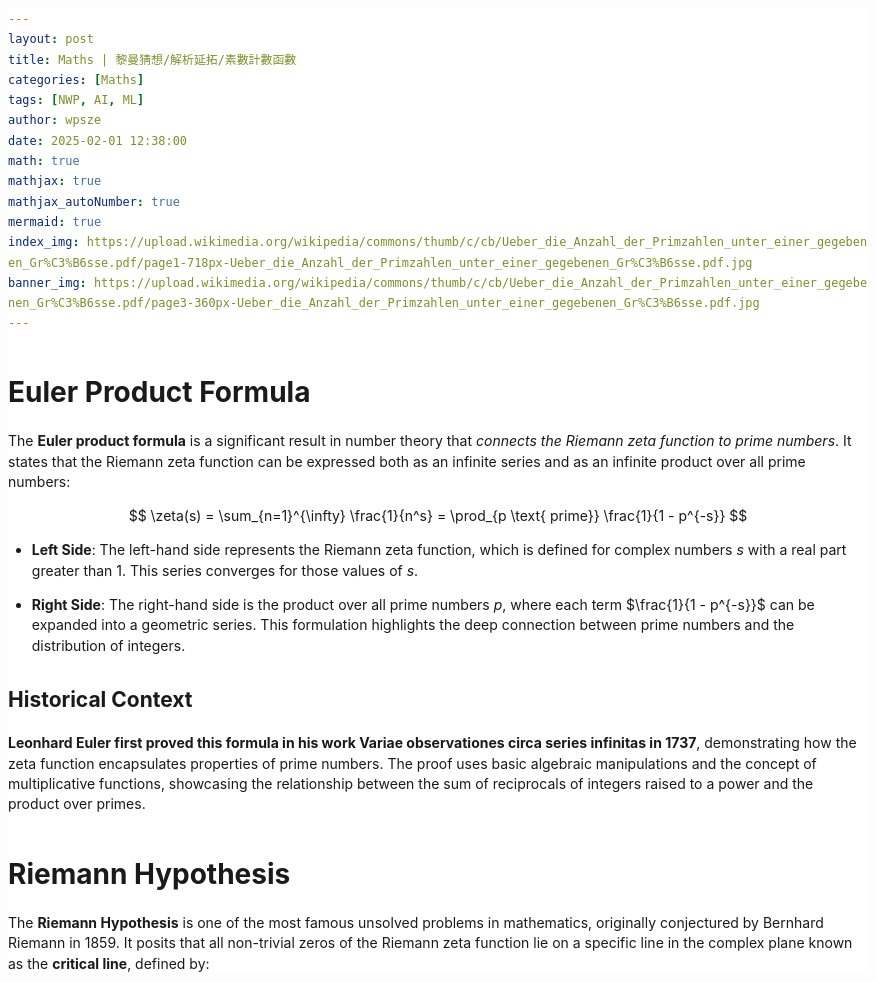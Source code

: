 ```yaml
---
layout: post
title: Maths | 黎曼猜想/解析延拓/素數計數函數
categories: [Maths]
tags: [NWP, AI, ML]
author: wpsze
date: 2025-02-01 12:38:00
math: true
mathjax: true
mathjax_autoNumber: true
mermaid: true
index_img: https://upload.wikimedia.org/wikipedia/commons/thumb/c/cb/Ueber_die_Anzahl_der_Primzahlen_unter_einer_gegebenen_Gr%C3%B6sse.pdf/page1-718px-Ueber_die_Anzahl_der_Primzahlen_unter_einer_gegebenen_Gr%C3%B6sse.pdf.jpg
banner_img: https://upload.wikimedia.org/wikipedia/commons/thumb/c/cb/Ueber_die_Anzahl_der_Primzahlen_unter_einer_gegebenen_Gr%C3%B6sse.pdf/page3-360px-Ueber_die_Anzahl_der_Primzahlen_unter_einer_gegebenen_Gr%C3%B6sse.pdf.jpg
---
```


# Euler Product Formula

The **Euler product formula** is a significant result in number theory that *connects the Riemann zeta function to prime numbers*. It states that the Riemann zeta function can be expressed both as an infinite series and as an infinite product over all prime numbers:

$$
\zeta(s) = \sum_{n=1}^{\infty} \frac{1}{n^s} = \prod_{p \text{ prime}} \frac{1}{1 - p^{-s}}
$$

- **Left Side**: The left-hand side represents the Riemann zeta function, which is defined for complex numbers $s$ with a real part greater than 1. This series converges for those values of $s$.
  
- **Right Side**: The right-hand side is the product over all prime numbers $p$, where each term $\frac{1}{1 - p^{-s}}$ can be expanded into a geometric series. This formulation highlights the deep connection between prime numbers and the distribution of integers.

## Historical Context

**Leonhard Euler first proved this formula in his work Variae observationes circa series infinitas in 1737**, demonstrating how the zeta function encapsulates properties of prime numbers. The proof uses basic algebraic manipulations and the concept of multiplicative functions, showcasing the relationship between the sum of reciprocals of integers raised to a power and the product over primes.

# Riemann Hypothesis

The **Riemann Hypothesis** is one of the most famous unsolved problems in mathematics, originally conjectured by Bernhard Riemann in 1859. It posits that all non-trivial zeros of the Riemann zeta function lie on a specific line in the complex plane known as the **critical line**, defined by:
